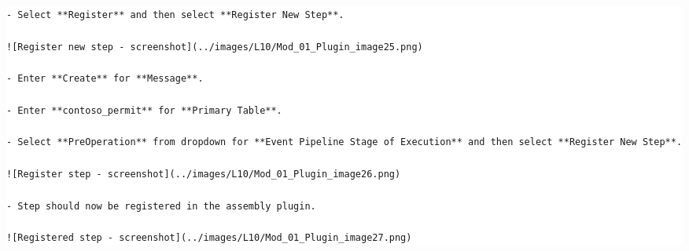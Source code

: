 	- Select **Register** and then select **Register New Step**.

    ![Register new step - screenshot](../images/L10/Mod_01_Plugin_image25.png)

	- Enter **Create** for **Message**.

	- Enter **contoso_permit** for **Primary Table**.

	- Select **PreOperation** from dropdown for **Event Pipeline Stage of Execution** and then select **Register New Step**.

    ![Register step - screenshot](../images/L10/Mod_01_Plugin_image26.png)

	- Step should now be registered in the assembly plugin.

    ![Registered step - screenshot](../images/L10/Mod_01_Plugin_image27.png)
